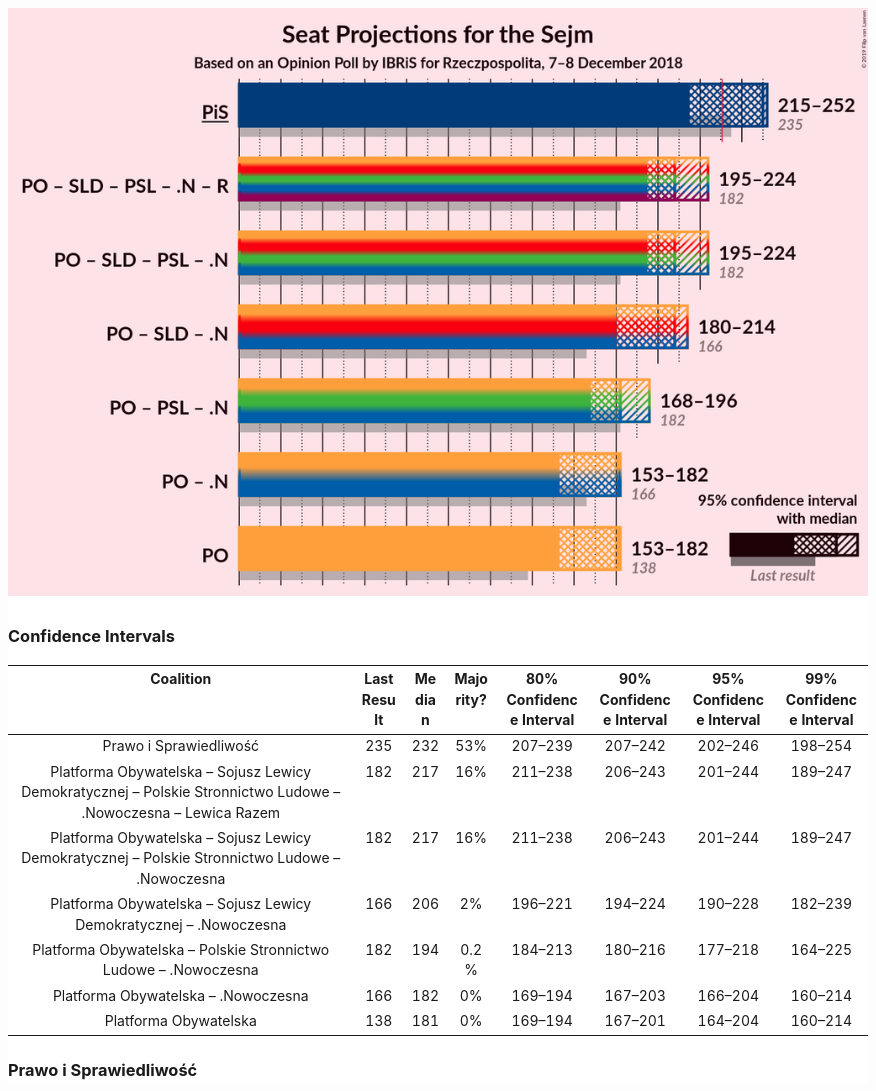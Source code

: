 ![Graph with coalitions seats not yet produced](2018-12-08-IBRiS-coalitions-seats.png "Coalitions Seats")

### Confidence Intervals

| Coalition | Last Result | Median | Majority? | 80% Confidence Interval | 90% Confidence Interval | 95% Confidence Interval | 99% Confidence Interval |
|:---------:|:-----------:|:------:|:---------:|:-----------------------:|:-----------------------:|:-----------------------:|:-----------------------:|
| Prawo i Sprawiedliwość | 235 | 232 | 53% | 207–239 | 207–242 | 202–246 | 198–254 |
| Platforma Obywatelska – Sojusz Lewicy Demokratycznej – Polskie Stronnictwo Ludowe – .Nowoczesna – Lewica Razem | 182 | 217 | 16% | 211–238 | 206–243 | 201–244 | 189–247 |
| Platforma Obywatelska – Sojusz Lewicy Demokratycznej – Polskie Stronnictwo Ludowe – .Nowoczesna | 182 | 217 | 16% | 211–238 | 206–243 | 201–244 | 189–247 |
| Platforma Obywatelska – Sojusz Lewicy Demokratycznej – .Nowoczesna | 166 | 206 | 2% | 196–221 | 194–224 | 190–228 | 182–239 |
| Platforma Obywatelska – Polskie Stronnictwo Ludowe – .Nowoczesna | 182 | 194 | 0.2% | 184–213 | 180–216 | 177–218 | 164–225 |
| Platforma Obywatelska – .Nowoczesna | 166 | 182 | 0% | 169–194 | 167–203 | 166–204 | 160–214 |
| Platforma Obywatelska | 138 | 181 | 0% | 169–194 | 167–201 | 164–204 | 160–214 |

### Prawo i Sprawiedliwość
